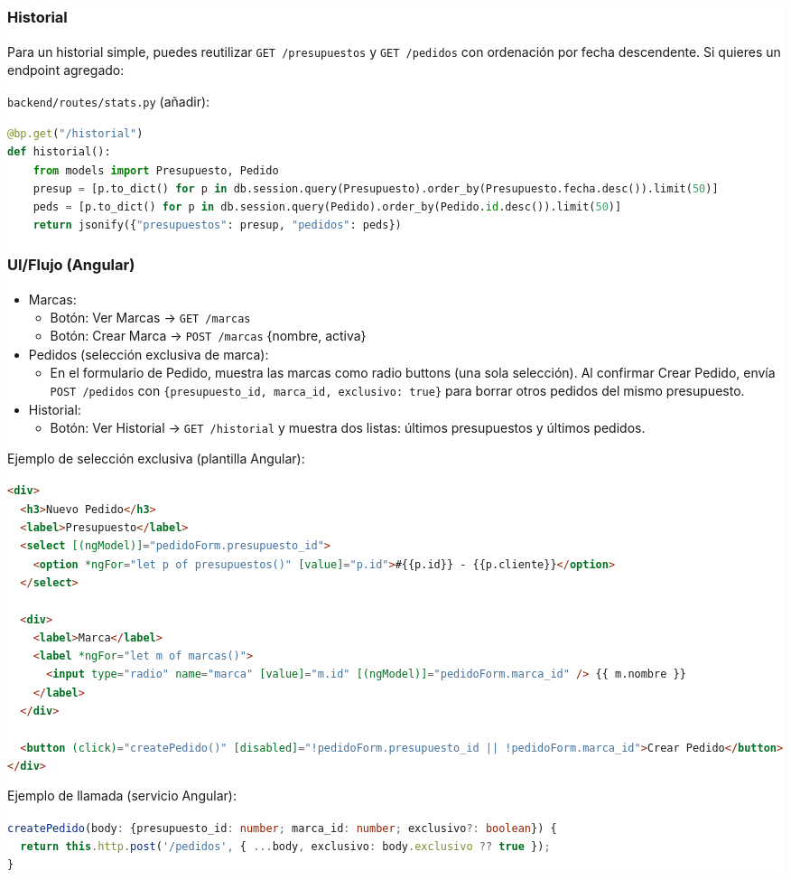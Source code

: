 ### Historial
Para un historial simple, puedes reutilizar `GET /presupuestos` y `GET /pedidos` con ordenación por fecha descendente. Si quieres un endpoint agregado:

`backend/routes/stats.py` (añadir):
```python
@bp.get("/historial")
def historial():
    from models import Presupuesto, Pedido
    presup = [p.to_dict() for p in db.session.query(Presupuesto).order_by(Presupuesto.fecha.desc()).limit(50)]
    peds = [p.to_dict() for p in db.session.query(Pedido).order_by(Pedido.id.desc()).limit(50)]
    return jsonify({"presupuestos": presup, "pedidos": peds})
```

### UI/Flujo (Angular)
- Marcas:
  - Botón: Ver Marcas -> `GET /marcas`
  - Botón: Crear Marca -> `POST /marcas` {nombre, activa}
- Pedidos (selección exclusiva de marca):
  - En el formulario de Pedido, muestra las marcas como radio buttons (una sola selección). Al confirmar Crear Pedido, envía `POST /pedidos` con `{presupuesto_id, marca_id, exclusivo: true}` para borrar otros pedidos del mismo presupuesto.
- Historial:
  - Botón: Ver Historial -> `GET /historial` y muestra dos listas: últimos presupuestos y últimos pedidos.

Ejemplo de selección exclusiva (plantilla Angular):
```html
<div>
  <h3>Nuevo Pedido</h3>
  <label>Presupuesto</label>
  <select [(ngModel)]="pedidoForm.presupuesto_id">
    <option *ngFor="let p of presupuestos()" [value]="p.id">#{{p.id}} - {{p.cliente}}</option>
  </select>

  <div>
    <label>Marca</label>
    <label *ngFor="let m of marcas()">
      <input type="radio" name="marca" [value]="m.id" [(ngModel)]="pedidoForm.marca_id" /> {{ m.nombre }}
    </label>
  </div>

  <button (click)="createPedido()" [disabled]="!pedidoForm.presupuesto_id || !pedidoForm.marca_id">Crear Pedido</button>
</div>
```

Ejemplo de llamada (servicio Angular):
```ts
createPedido(body: {presupuesto_id: number; marca_id: number; exclusivo?: boolean}) {
  return this.http.post('/pedidos', { ...body, exclusivo: body.exclusivo ?? true });
}
```
